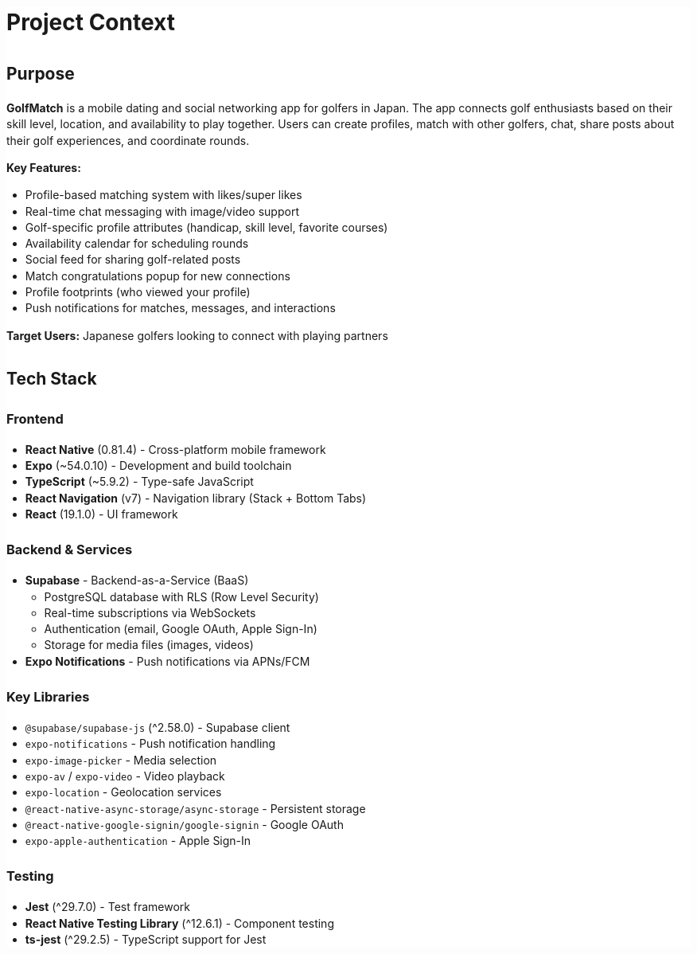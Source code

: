 # Project Context

## Purpose

**GolfMatch** is a mobile dating and social networking app for golfers in Japan. The app connects golf enthusiasts based on their skill level, location, and availability to play together. Users can create profiles, match with other golfers, chat, share posts about their golf experiences, and coordinate rounds.

**Key Features:**
- Profile-based matching system with likes/super likes
- Real-time chat messaging with image/video support
- Golf-specific profile attributes (handicap, skill level, favorite courses)
- Availability calendar for scheduling rounds
- Social feed for sharing golf-related posts
- Match congratulations popup for new connections
- Profile footprints (who viewed your profile)
- Push notifications for matches, messages, and interactions

**Target Users:** Japanese golfers looking to connect with playing partners

## Tech Stack

### Frontend
- **React Native** (0.81.4) - Cross-platform mobile framework
- **Expo** (~54.0.10) - Development and build toolchain
- **TypeScript** (~5.9.2) - Type-safe JavaScript
- **React Navigation** (v7) - Navigation library (Stack + Bottom Tabs)
- **React** (19.1.0) - UI framework

### Backend & Services
- **Supabase** - Backend-as-a-Service (BaaS)
  - PostgreSQL database with RLS (Row Level Security)
  - Real-time subscriptions via WebSockets
  - Authentication (email, Google OAuth, Apple Sign-In)
  - Storage for media files (images, videos)
- **Expo Notifications** - Push notifications via APNs/FCM

### Key Libraries
- `@supabase/supabase-js` (^2.58.0) - Supabase client
- `expo-notifications` - Push notification handling
- `expo-image-picker` - Media selection
- `expo-av` / `expo-video` - Video playback
- `expo-location` - Geolocation services
- `@react-native-async-storage/async-storage` - Persistent storage
- `@react-native-google-signin/google-signin` - Google OAuth
- `expo-apple-authentication` - Apple Sign-In

### Testing
- **Jest** (^29.7.0) - Test framework
- **React Native Testing Library** (^12.6.1) - Component testing
- **ts-jest** (^29.2.5) - TypeScript support for Jest
